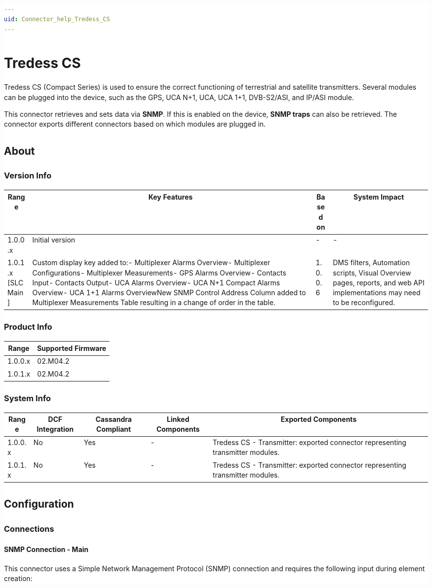 ```yaml
---
uid: Connector_help_Tredess_CS
---
```


# Tredess CS

Tredess CS (Compact Series) is used to ensure the correct functioning of terrestrial and satellite transmitters. Several modules can be plugged into the device, such as the GPS, UCA N+1, UCA, UCA 1+1, DVB-S2/ASI, and IP/ASI module.

This connector retrieves and sets data via **SNMP**. If this is enabled on the device, **SNMP traps** can also be retrieved. The connector exports different connectors based on which modules are plugged in.

## About

### Version Info

| **Range**            | **Key Features**                                                                                                                                                                                                                                                                                                                                                         | **Based on** | **System Impact**                                                                                                         |
|----------------------|--------------------------------------------------------------------------------------------------------------------------------------------------------------------------------------------------------------------------------------------------------------------------------------------------------------------------------------------------------------------------|--------------|---------------------------------------------------------------------------------------------------------------------------|
| 1.0.0.x              | Initial version                                                                                                                                                                                                                                                                                                                                                          | \-           | \-                                                                                                                        |
| 1.0.1.x \[SLC Main\] | Custom display key added to:- Multiplexer Alarms Overview- Multiplexer Configurations- Multiplexer Measurements- GPS Alarms Overview- Contacts Input- Contacts Output- UCA Alarms Overview- UCA N+1 Compact Alarms Overview- UCA 1+1 Alarms OverviewNew SNMP Control Address Column added to Multiplexer Measurements Table resulting in a change of order in the table. | 1.0.0.6      | DMS filters, Automation scripts, Visual Overview pages, reports, and web API implementations may need to be reconfigured. |

### Product Info

| **Range** | **Supported Firmware** |
|-----------|------------------------|
| 1.0.0.x   | 02.M04.2               |
| 1.0.1.x   | 02.M04.2               |

### System Info

| **Range** | **DCF Integration** | **Cassandra Compliant** | **Linked Components** | **Exported Components**                                                        |
|-----------|---------------------|-------------------------|-----------------------|--------------------------------------------------------------------------------|
| 1.0.0.x   | No                  | Yes                     | \-                    | Tredess CS - Transmitter: exported connector representing transmitter modules. |
| 1.0.1.x   | No                  | Yes                     | \-                    | Tredess CS - Transmitter: exported connector representing transmitter modules. |

## Configuration

### Connections

#### SNMP Connection - Main

This connector uses a Simple Network Management Protocol (SNMP) connection and requires the following input during element creation:
